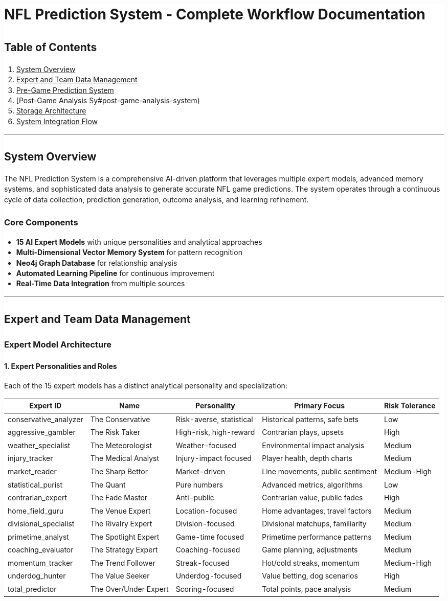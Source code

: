 # NFL Prediction System - Complete Workflow Documentation

## Table of Contents
1. [System Overview](#system-overview)
2. [Expert and Team Data Management](#expert-and-team-data-management)
3. [Pre-Game Prediction System](#pre-game-prediction-system)
4. [Post-Game Analysis Sy#post-game-analysis-system)
5. [Storage Architecture](#storage-architecture)
6. [System Integration Flow](#system-integration-flow)

---

## System Overview

The NFL Prediction System is a comprehensive AI-driven platform that leverages multiple expert models, advanced memory systems, and sophisticated data analysis to generate accurate NFL game predictions. The system operates through a continuous cycle of data collection, prediction generation, outcome analysis, and learning refinement.

### Core Components
- **15 AI Expert Models** with unique personalities and analytical approaches
- **Multi-Dimensional Vector Memory System** for pattern recognition
- **Neo4j Graph Database** for relationship analysis
- **Automated Learning Pipeline** for continuous improvement
- **Real-Time Data Integration** from multiple sources

---

## Expert and Team Data Management

### Expert Model Architecture

#### 1. Expert Personalities and Roles

Each of the 15 expert models has a distinct analytical personality and specialization:

| Expert ID | Name | Personality | Primary Focus | Risk Tolerance |
|-----------|------|-------------|---------------|----------------|
| conservative_analyzer | The Conservative | Risk-averse, statistical | Historical patterns, safe bets | Low |
| aggressive_gambler | The Risk Taker | High-risk, high-reward | Contrarian plays, upsets | High |
| weather_specialist | The Meteorologist | Weather-focused | Environmental impact analysis | Medium |
| injury_tracker | The Medical Analyst | Injury-impact focused | Player health, depth charts | Medium |
| market_reader | The Sharp Bettor | Market-driven | Line movements, public sentiment | Medium-High |
| statistical_purist | The Quant | Pure numbers | Advanced metrics, algorithms | Low |
| contrarian_expert | The Fade Master | Anti-public | Contrarian value, public fades | High |
| home_field_guru | The Venue Expert | Location-focused | Home advantages, travel factors | Medium |
| divisional_specialist | The Rivalry Expert | Division-focused | Divisional matchups, familiarity | Medium |
| primetime_analyst | The Spotlight Expert | Game-time focused | Primetime performance patterns | Medium |
| coaching_evaluator | The Strategy Expert | Coaching-focused | Game planning, adjustments | Medium |
| momentum_tracker | The Trend Follower | Streak-focused | Hot/cold streaks, momentum | Medium-High |
| underdog_hunter | The Value Seeker | Underdog-focused | Value betting, dog scenarios | High |
| total_predictor | The Over/Under Expert | Scoring-focused | Total points, pace analysis | Medium |
